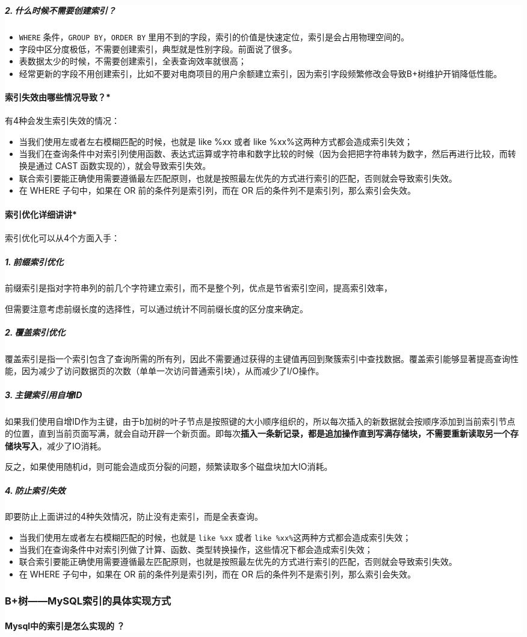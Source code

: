 ##### 2. 什么时候不需要创建索引？

- `WHERE` 条件，`GROUP BY`，`ORDER BY` 里用不到的字段，索引的价值是快速定位，索引是会占用物理空间的。
- 字段中区分度极低，不需要创建索引，典型就是性别字段。前面说了很多。
- 表数据太少的时候，不需要创建索引，全表查询效率就很高；
- 经常更新的字段不用创建索引，比如不要对电商项目的用户余额建立索引，因为索引字段频繁修改会导致B+树维护开销降低性能。



#### 索引失效由哪些情况导致？*

有4种会发生索引失效的情况：

- 当我们使用左或者左右模糊匹配的时候，也就是 like %xx 或者 like %xx%这两种方式都会造成索引失效；
- 当我们在查询条件中对索引列使用函数、表达式运算或字符串和数字比较的时候（因为会把把字符串转为数字，然后再进行比较，而转换是通过 CAST 函数实现的），就会导致索引失效。
- 联合索引要能正确使用需要遵循最左匹配原则，也就是按照最左优先的方式进行索引的匹配，否则就会导致索引失效。
- 在 WHERE 子句中，如果在 OR 前的条件列是索引列，而在 OR 后的条件列不是索引列，那么索引会失效。



#### 索引优化详细讲讲*

索引优化可以从4个方面入手：

##### 1. 前缀索引优化

前缀索引是指对字符串列的前几个字符建立索引，而不是整个列，优点是节省索引空间，提高索引效率，

但需要注意考虑前缀长度的选择性，可以通过统计不同前缀长度的区分度来确定。



##### 2. 覆盖索引优化

覆盖索引是指一个索引包含了查询所需的所有列，因此不需要通过获得的主键值再回到聚簇索引中查找数据。覆盖索引能够显著提高查询性能，因为减少了访问数据页的次数（单单一次访问普通索引块），从而减少了I/O操作。



##### 3. 主键索引用自增ID

如果我们使用自增ID作为主键，由于b加树的叶子节点是按照键的大小顺序组织的，所以每次插入的新数据就会按顺序添加到当前索引节点的位置，直到当前页面写满，就会自动开辟一个新页面。即每次**插入一条新记录，都是追加操作直到写满存储块，不需要重新读取另一个存储块写入**，减少了IO消耗。

反之，如果使用随机id，则可能会造成页分裂的问题，频繁读取多个磁盘块加大IO消耗。



##### 4. 防止索引失效

即要防止上面讲过的4种失效情况，防止没有走索引，而是全表查询。

- 当我们使用左或者左右模糊匹配的时候，也就是 `like %xx` 或者 `like %xx%`这两种方式都会造成索引失效；
- 当我们在查询条件中对索引列做了计算、函数、类型转换操作，这些情况下都会造成索引失效；
- 联合索引要能正确使用需要遵循最左匹配原则，也就是按照最左优先的方式进行索引的匹配，否则就会导致索引失效。
- 在 WHERE 子句中，如果在 OR 前的条件列是索引列，而在 OR 后的条件列不是索引列，那么索引会失效。



### B+树——MySQL索引的具体实现方式

#### Mysql中的索引是怎么实现的 ？
